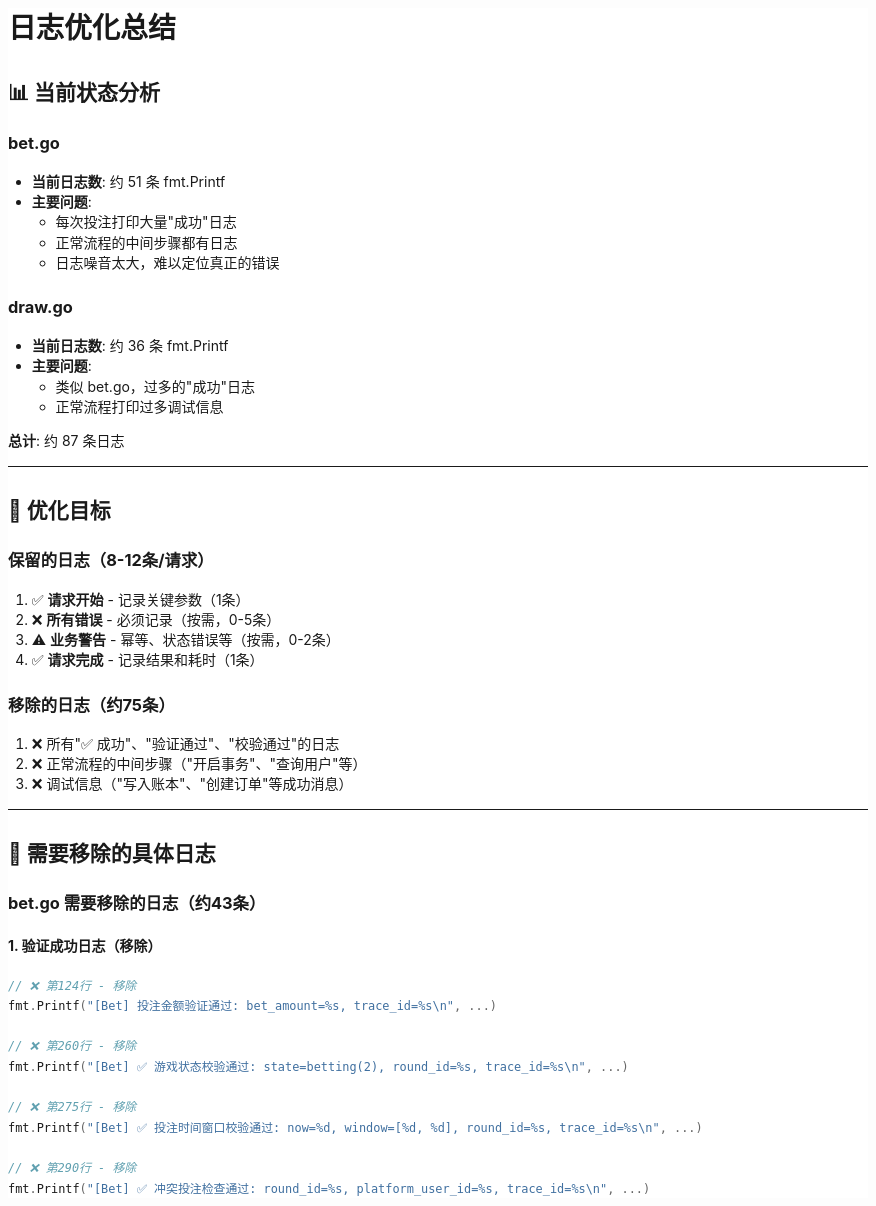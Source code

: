 # 日志优化总结

## 📊 当前状态分析

### bet.go
- **当前日志数**: 约 51 条 fmt.Printf
- **主要问题**:
  - 每次投注打印大量"成功"日志
  - 正常流程的中间步骤都有日志
  - 日志噪音太大，难以定位真正的错误

### draw.go  
- **当前日志数**: 约 36 条 fmt.Printf
- **主要问题**:
  - 类似 bet.go，过多的"成功"日志
  - 正常流程打印过多调试信息

**总计**: 约 87 条日志

---

## 🎯 优化目标

### 保留的日志（8-12条/请求）
1. ✅ **请求开始** - 记录关键参数（1条）
2. ❌ **所有错误** - 必须记录（按需，0-5条）
3. ⚠️  **业务警告** - 幂等、状态错误等（按需，0-2条）
4. ✅ **请求完成** - 记录结果和耗时（1条）

### 移除的日志（约75条）
1. ❌ 所有"✅ 成功"、"验证通过"、"校验通过"的日志
2. ❌ 正常流程的中间步骤（"开启事务"、"查询用户"等）
3. ❌ 调试信息（"写入账本"、"创建订单"等成功消息）

---

## 📝 需要移除的具体日志

### bet.go 需要移除的日志（约43条）

#### 1. 验证成功日志（移除）
```go
// ❌ 第124行 - 移除
fmt.Printf("[Bet] 投注金额验证通过: bet_amount=%s, trace_id=%s\n", ...)

// ❌ 第260行 - 移除  
fmt.Printf("[Bet] ✅ 游戏状态校验通过: state=betting(2), round_id=%s, trace_id=%s\n", ...)

// ❌ 第275行 - 移除
fmt.Printf("[Bet] ✅ 投注时间窗口校验通过: now=%d, window=[%d, %d], round_id=%s, trace_id=%s\n", ...)

// ❌ 第290行 - 移除
fmt.Printf("[Bet] ✅ 冲突投注检查通过: round_id=%s, platform_user_id=%s, trace_id=%s\n", ...)
```
